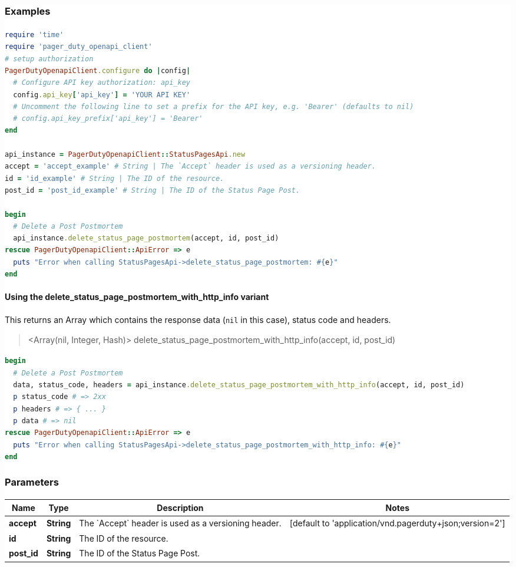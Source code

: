 ### Examples

```ruby
require 'time'
require 'pager_duty_openapi_client'
# setup authorization
PagerDutyOpenapiClient.configure do |config|
  # Configure API key authorization: api_key
  config.api_key['api_key'] = 'YOUR API KEY'
  # Uncomment the following line to set a prefix for the API key, e.g. 'Bearer' (defaults to nil)
  # config.api_key_prefix['api_key'] = 'Bearer'
end

api_instance = PagerDutyOpenapiClient::StatusPagesApi.new
accept = 'accept_example' # String | The `Accept` header is used as a versioning header.
id = 'id_example' # String | The ID of the resource.
post_id = 'post_id_example' # String | The ID of the Status Page Post.

begin
  # Delete a Post Postmortem
  api_instance.delete_status_page_postmortem(accept, id, post_id)
rescue PagerDutyOpenapiClient::ApiError => e
  puts "Error when calling StatusPagesApi->delete_status_page_postmortem: #{e}"
end
```

#### Using the delete_status_page_postmortem_with_http_info variant

This returns an Array which contains the response data (`nil` in this case), status code and headers.

> <Array(nil, Integer, Hash)> delete_status_page_postmortem_with_http_info(accept, id, post_id)

```ruby
begin
  # Delete a Post Postmortem
  data, status_code, headers = api_instance.delete_status_page_postmortem_with_http_info(accept, id, post_id)
  p status_code # => 2xx
  p headers # => { ... }
  p data # => nil
rescue PagerDutyOpenapiClient::ApiError => e
  puts "Error when calling StatusPagesApi->delete_status_page_postmortem_with_http_info: #{e}"
end
```

### Parameters

| Name | Type | Description | Notes |
| ---- | ---- | ----------- | ----- |
| **accept** | **String** | The &#x60;Accept&#x60; header is used as a versioning header. | [default to &#39;application/vnd.pagerduty+json;version&#x3D;2&#39;] |
| **id** | **String** | The ID of the resource. |  |
| **post_id** | **String** | The ID of the Status Page Post. |  |
